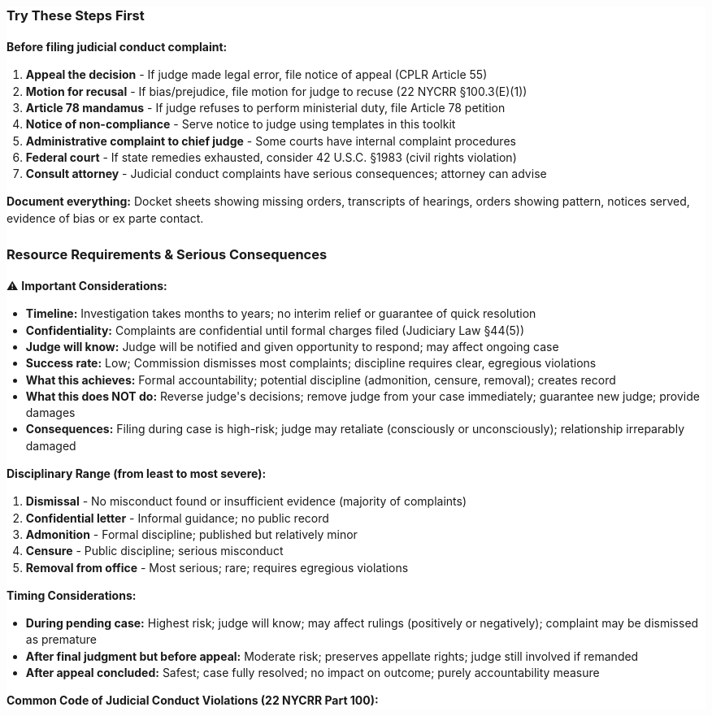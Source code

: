 ### Try These Steps First

**Before filing judicial conduct complaint:**

1. **Appeal the decision** - If judge made legal error, file notice of appeal (CPLR Article 55)
2. **Motion for recusal** - If bias/prejudice, file motion for judge to recuse (22 NYCRR §100.3(E)(1))
3. **Article 78 mandamus** - If judge refuses to perform ministerial duty, file Article 78 petition
4. **Notice of non-compliance** - Serve notice to judge using templates in this toolkit
5. **Administrative complaint to chief judge** - Some courts have internal complaint procedures
6. **Federal court** - If state remedies exhausted, consider 42 U.S.C. §1983 (civil rights violation)
7. **Consult attorney** - Judicial conduct complaints have serious consequences; attorney can advise

**Document everything:** Docket sheets showing missing orders, transcripts of hearings, orders showing pattern, notices served, evidence of bias or ex parte contact.

### Resource Requirements & Serious Consequences

⚠️ **Important Considerations:**

- **Timeline:** Investigation takes months to years; no interim relief or guarantee of quick resolution
- **Confidentiality:** Complaints are confidential until formal charges filed (Judiciary Law §44(5))
- **Judge will know:** Judge will be notified and given opportunity to respond; may affect ongoing case
- **Success rate:** Low; Commission dismisses most complaints; discipline requires clear, egregious violations
- **What this achieves:** Formal accountability; potential discipline (admonition, censure, removal); creates record
- **What this does NOT do:** Reverse judge's decisions; remove judge from your case immediately; guarantee new judge; provide damages
- **Consequences:** Filing during case is high-risk; judge may retaliate (consciously or unconsciously); relationship irreparably damaged

**Disciplinary Range (from least to most severe):**

1. **Dismissal** - No misconduct found or insufficient evidence (majority of complaints)
2. **Confidential letter** - Informal guidance; no public record
3. **Admonition** - Formal discipline; published but relatively minor
4. **Censure** - Public discipline; serious misconduct
5. **Removal from office** - Most serious; rare; requires egregious violations

**Timing Considerations:**

- **During pending case:** Highest risk; judge will know; may affect rulings (positively or negatively); complaint may be dismissed as premature
- **After final judgment but before appeal:** Moderate risk; preserves appellate rights; judge still involved if remanded
- **After appeal concluded:** Safest; case fully resolved; no impact on outcome; purely accountability measure

**Common Code of Judicial Conduct Violations (22 NYCRR Part 100):**

